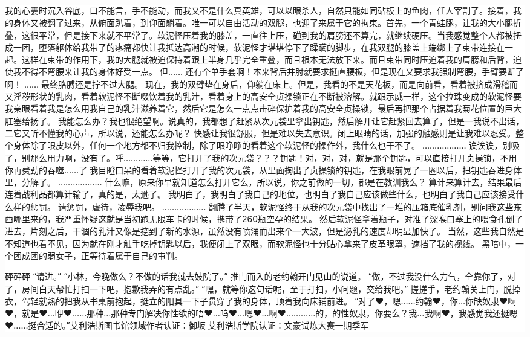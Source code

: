 我的心霎时沉入谷底，口不能言，手不能动，而我又不是什么真英雄，可以以眼杀人，自然只能如同砧板上的鱼肉，任人宰割了。接着，我的身体又被翻了过来，从俯面趴着，到仰面躺着。唯一可以自由活动的双腿，也迎了来属于它的拘束。首先，一个青蛙腿，让我的大小腿折叠，这很平常，但是接下来就不平常了。软泥怪压着我的膝盖，一直往上压，碰到我的肩膀还不算完，就继续硬压。当我感觉整个人都被扭成一团，堕落躯体给我带了的疼痛都快让我抵达高潮的时候，软泥怪才堪堪停下了蹂躏的脚步，在我双腿的膝盖上端绑上了束带连接在一起。这样在束带的作用下，我的大腿就被迫保持着跟上半身几乎完全重叠，而且根本无法放下来。而且束带同时压迫着我的肩膀和后背，迫使我不得不弯腰来让我的身体好受一点。
但……
还有个单手套啊！本来背后并肘就要求挺直腰板，但是现在又要求我强制弯腰，手臂要断了啊！
……
最终胳膊还是拧不过大腿。
现在，我的双臂垫在身后，仰躺在床上。但是，我看的不是天花板，而是向前看，看着被挤成滑稽而又淫秽形状的乳肉，看着软泥怪不断啜饮着我的乳汁，看着身上的高安全贞操锁正在不断被溶解。就跟示威一样，这个拉珠变成的软泥怪要我亲眼看着我是怎么用我自己的乳汁滋养着它，然后它是怎么一点点击碎保护着我的高安全贞操锁，最后再把那个占据着我菊花位置的巨大肛塞给扬了。
我能怎么办？我也很绝望啊。说真的，我都想了赶紧从次元袋里拿出钥匙，然后解开让它赶紧回去算了，但是一我说不出话，二它又听不懂我的心声，所以说，还能怎么办呢？
快感让我很舒服，但是难以失去意识。闭上眼睛的话，加强的触感则是让我难以忍受。整个身体除了眼皮以外，任何一个地方都不归我控制，除了眼睁睁的看着这个软泥怪的操作外，我什么也干不了。
………………
诶诶诶，别吸了，别那么用力啊，没有了。呼…………等等，它打开了我的次元袋？？？钥匙！对，对，对，就是那个钥匙，可以直接打开贞操锁，不用你再费劲的吞噬……了
我目瞪口呆的看着软泥怪打开了我的次元袋，从里面掏出了贞操锁的钥匙，在我眼前晃了一圈以后，把钥匙吞进身体里，分解了。
………………
什么嘛，原来你早就知道怎么打开它么，所以说，你之前做的一切，都是在教训我么？
算计来算计去，结果最后连着战利品都算计输了，真的是，太逊了。
我明白了，我明白了我自己的地位，也明白了我自己应该做些什么，也明白了我自己应该接受什么样的惩罚。
请惩罚，虐待，凌辱我吧。
………………
翻腾了半天，软泥怪终于从我的次元袋中找出了一堆的压箱底催乳剂，别问我这些东西哪里来的，我严重怀疑这就是当初跑无限车卡的时候，携带了260瓶空孕的结果。
然后软泥怪拿着瓶子，对准了深喉口塞上的喂食孔倒了进去，片刻之后，干涸的乳汁又像是挖到了新的水源，虽然没有喷涌而出来个一大波，但是泌乳的速度却明显加快了。
当然，这些我自然是不知道也看不见，因为就在刚才触手吃掉钥匙以后，我便闭上了双眼，而软泥怪也十分贴心拿来了皮革眼罩，遮挡了我的视线。
黑暗中，一个团成团的弱女子，正等待着属于自己的审判。

砰砰砰
“请进。”
“小林，今晚做么？不做的话我就去妓院了。”
推门而入的老约翰开门见山的说道。
“做，不过我没什么力气，全靠你了，对了，房间白天帮忙打扫一下吧，抱歉我弄的有点乱。”
“嘿，就等你这句话呢，至于打扫，小问题，交给我吧。”
搓搓手，老约翰关上门，脱掉衣，驾轻就熟的把我从书桌前抱起，挺立的阳具一下子贯穿了我的身体，顶着我向床铺前进。
“对了❤，嗯……约翰❤，你…你缺奴隶❤啊❤，就是❤…咿❤……那种…那种专门解决你性欲的唔❤…呜❤…嗯❤…啊❤…………的，的性奴隶，你要么？我…我啊❤，我感觉我还挺嗯❤……挺合适的。”艾利浩斯图书馆领域作者认证：御坂
艾利浩斯学院认证：文豪试炼大赛一期季军

